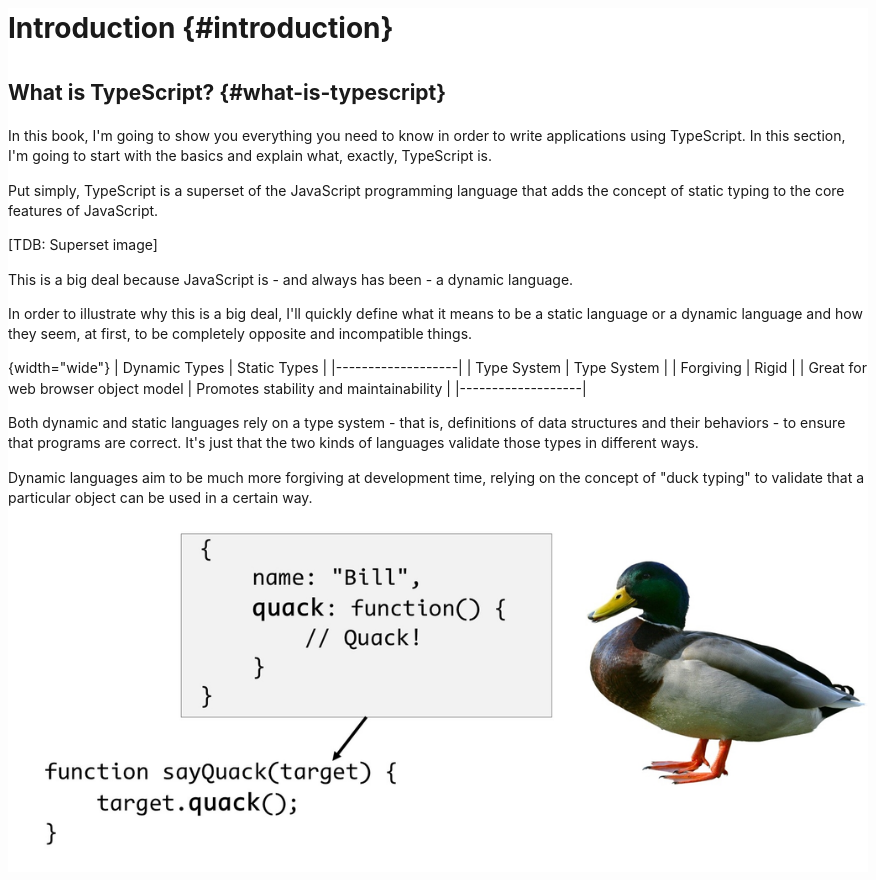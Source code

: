 # Introduction {#introduction}

## What is TypeScript? {#what-is-typescript}

In this book, I'm going to show you everything you need to know in order to write applications using TypeScript.  In this section, I'm going to start with the basics and explain what, exactly, TypeScript is.

Put simply, TypeScript is a superset of the JavaScript programming language that adds the concept of static typing to the core features of JavaScript.  

[TDB: Superset image]

This is a big deal because JavaScript is - and always has been - a dynamic language.

In order to illustrate why this is a big deal, I'll quickly define what it means to be a static language or a dynamic language and how they seem, at first, to be completely opposite and incompatible things.  

{width="wide"}
| Dynamic Types  | Static Types |
|-------------------|
| Type System   | Type System     |
| Forgiving   | Rigid     |
| Great for web browser object model   | Promotes stability and maintainability     |
|-------------------|

Both dynamic and static languages rely on a type system - that is, definitions of data structures and their behaviors - to ensure that programs are correct.  It's just that the two kinds of languages validate those types in different ways.

Dynamic languages aim to be much more forgiving at development time, relying on the concept of "duck typing" to validate that a particular object can be used in a certain way.  

![Duck typing](images/Introduction/duck-typing.jpg)
